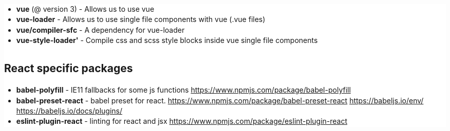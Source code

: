 - **vue** (@ version 3) - Allows us to use vue
- **vue-loader** - Allows us to use single file components with vue (.vue files)
- **vue/compiler-sfc** - A dependency for vue-loader
- **vue-style-loader'** - Compile css and scss style blocks inside vue single file components

## React specific packages

- **babel-polyfill** - IE11 fallbacks for some js functions https://www.npmjs.com/package/babel-polyfill
- **babel-preset-react** - babel preset for react. https://www.npmjs.com/package/babel-preset-react https://babeljs.io/env/ https://babeljs.io/docs/plugins/
- **eslint-plugin-react** - linting for react and jsx https://www.npmjs.com/package/eslint-plugin-react
